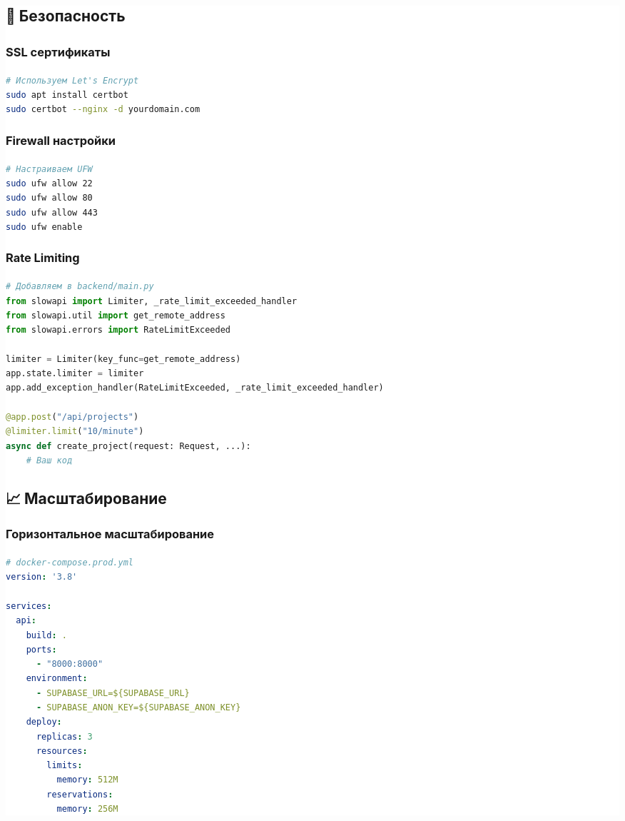 ```python
```

## 🔐 Безопасность

### SSL сертификаты

```bash
# Используем Let's Encrypt
sudo apt install certbot
sudo certbot --nginx -d yourdomain.com
```

### Firewall настройки

```bash
# Настраиваем UFW
sudo ufw allow 22
sudo ufw allow 80
sudo ufw allow 443
sudo ufw enable
```

### Rate Limiting

```python
# Добавляем в backend/main.py
from slowapi import Limiter, _rate_limit_exceeded_handler
from slowapi.util import get_remote_address
from slowapi.errors import RateLimitExceeded

limiter = Limiter(key_func=get_remote_address)
app.state.limiter = limiter
app.add_exception_handler(RateLimitExceeded, _rate_limit_exceeded_handler)

@app.post("/api/projects")
@limiter.limit("10/minute")
async def create_project(request: Request, ...):
    # Ваш код
```

## 📈 Масштабирование

### Горизонтальное масштабирование

```yaml
# docker-compose.prod.yml
version: '3.8'

services:
  api:
    build: .
    ports:
      - "8000:8000"
    environment:
      - SUPABASE_URL=${SUPABASE_URL}
      - SUPABASE_ANON_KEY=${SUPABASE_ANON_KEY}
    deploy:
      replicas: 3
      resources:
        limits:
          memory: 512M
        reservations:
          memory: 256M

```